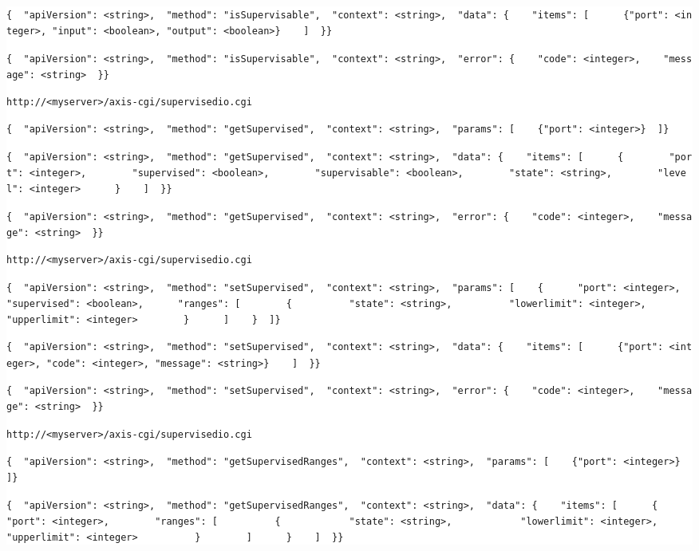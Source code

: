 ```
{  "apiVersion": <string>,  "method": "isSupervisable",  "context": <string>,  "data": {    "items": [      {"port": <integer>, "input": <boolean>, "output": <boolean>}    ]  }}
```

```
{  "apiVersion": <string>,  "method": "isSupervisable",  "context": <string>,  "error": {    "code": <integer>,    "message": <string>  }}
```

```
http://<myserver>/axis-cgi/supervisedio.cgi
```

```
{  "apiVersion": <string>,  "method": "getSupervised",  "context": <string>,  "params": [    {"port": <integer>}  ]}
```

```
{  "apiVersion": <string>,  "method": "getSupervised",  "context": <string>,  "data": {    "items": [      {        "port": <integer>,        "supervised": <boolean>,        "supervisable": <boolean>,        "state": <string>,        "level": <integer>      }    ]  }}
```

```
{  "apiVersion": <string>,  "method": "getSupervised",  "context": <string>,  "error": {    "code": <integer>,    "message": <string>  }}
```

```
http://<myserver>/axis-cgi/supervisedio.cgi
```

```
{  "apiVersion": <string>,  "method": "setSupervised",  "context": <string>,  "params": [    {      "port": <integer>,      "supervised": <boolean>,      "ranges": [        {          "state": <string>,          "lowerlimit": <integer>,          "upperlimit": <integer>        }      ]    }  ]}
```

```
{  "apiVersion": <string>,  "method": "setSupervised",  "context": <string>,  "data": {    "items": [      {"port": <integer>, "code": <integer>, "message": <string>}    ]  }}
```

```
{  "apiVersion": <string>,  "method": "setSupervised",  "context": <string>,  "error": {    "code": <integer>,    "message": <string>  }}
```

```
http://<myserver>/axis-cgi/supervisedio.cgi
```

```
{  "apiVersion": <string>,  "method": "getSupervisedRanges",  "context": <string>,  "params": [    {"port": <integer>}  ]}
```

```
{  "apiVersion": <string>,  "method": "getSupervisedRanges",  "context": <string>,  "data": {    "items": [      {        "port": <integer>,        "ranges": [          {            "state": <string>,            "lowerlimit": <integer>,            "upperlimit": <integer>          }        ]      }    ]  }}
```
